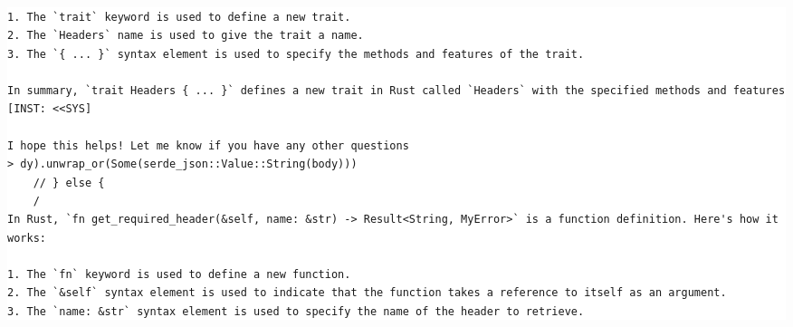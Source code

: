 ```
1. The `trait` keyword is used to define a new trait.
2. The `Headers` name is used to give the trait a name.
3. The `{ ... }` syntax element is used to specify the methods and features of the trait.

In summary, `trait Headers { ... }` defines a new trait in Rust called `Headers` with the specified methods and features[INST: <<SYS]

I hope this helps! Let me know if you have any other questions
> dy).unwrap_or(Some(serde_json::Value::String(body)))
    // } else {
    /
In Rust, `fn get_required_header(&self, name: &str) -> Result<String, MyError>` is a function definition. Here's how it works:

1. The `fn` keyword is used to define a new function.
2. The `&self` syntax element is used to indicate that the function takes a reference to itself as an argument.
3. The `name: &str` syntax element is used to specify the name of the header to retrieve.
